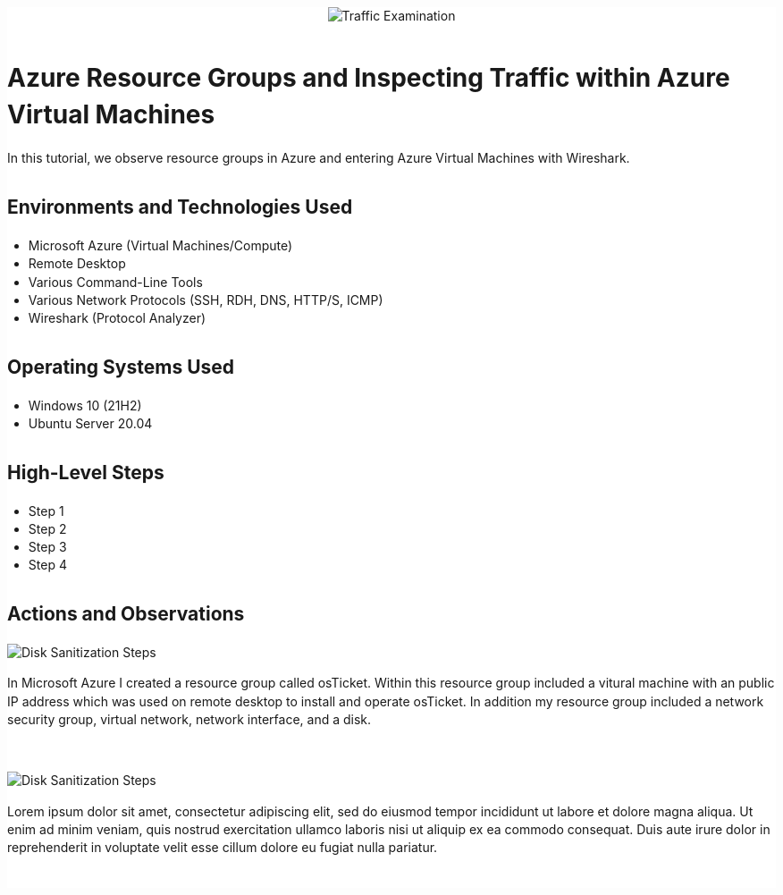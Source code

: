 <p align="center">
<img src="https://i.imgur.com/Ua7udoS.png" alt="Traffic Examination"/>
</p>

<h1>Azure Resource Groups and Inspecting Traffic within Azure Virtual Machines</h1>
In this tutorial, we observe resource groups in Azure and entering Azure Virtual Machines with Wireshark. <br />


<h2>Environments and Technologies Used</h2>

- Microsoft Azure (Virtual Machines/Compute)
- Remote Desktop
- Various Command-Line Tools
- Various Network Protocols (SSH, RDH, DNS, HTTP/S, ICMP)
- Wireshark (Protocol Analyzer)

<h2>Operating Systems Used </h2>

- Windows 10 (21H2)
- Ubuntu Server 20.04

<h2>High-Level Steps</h2>

- Step 1
- Step 2
- Step 3
- Step 4

<h2>Actions and Observations</h2>

<p>
<img src="https://i.imgur.com/kZU2zkS.png" height="80%" width="80%" alt="Disk Sanitization Steps"/>
</p>
<p>
In Microsoft Azure I created a resource group called osTicket. Within this resource group included a vitural machine with an public IP address which was used on remote desktop to install and operate osTicket. In addition my resource group included a network security group, virtual network, network interface, and a disk.
</p>
<br />

<p>
<img src="https://i.imgur.com/ZYuJ9iL.png" height="80%" width="80%" alt="Disk Sanitization Steps"/>
</p>
<p>
Lorem ipsum dolor sit amet, consectetur adipiscing elit, sed do eiusmod tempor incididunt ut labore et dolore magna aliqua. Ut enim ad minim veniam, quis nostrud exercitation ullamco laboris nisi ut aliquip ex ea commodo consequat. Duis aute irure dolor in reprehenderit in voluptate velit esse cillum dolore eu fugiat nulla pariatur.
</p>
<br />

